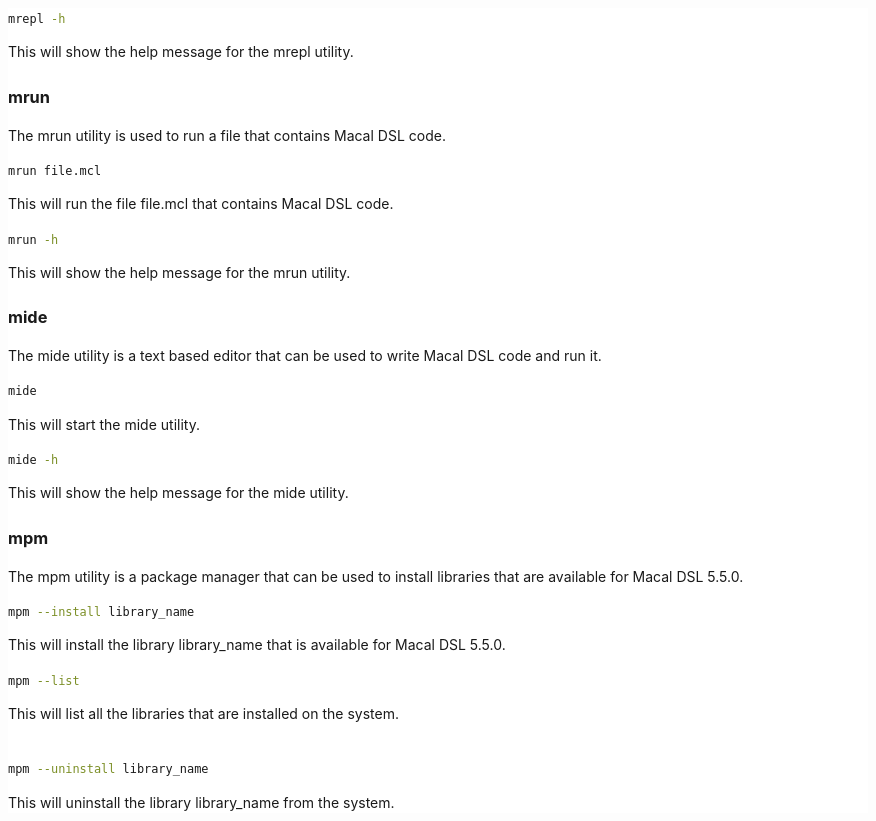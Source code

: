 ```bash
mrepl -h
```

This will show the help message for the mrepl utility.

### mrun

The mrun utility is used to run a file that contains Macal DSL code.

```bash
mrun file.mcl
```

This will run the file file.mcl that contains Macal DSL code.

```bash
mrun -h
```

This will show the help message for the mrun utility.

### mide

The mide utility is a text based editor that can be used to write Macal DSL code and run it.

```bash
mide
```

This will start the mide utility.

```bash
mide -h
```

This will show the help message for the mide utility.


### mpm

The mpm utility is a package manager that can be used to install libraries that are available for Macal DSL 5.5.0.

```bash
mpm --install library_name
```

This will install the library library_name that is available for Macal DSL 5.5.0.

```bash
mpm --list
```

This will list all the libraries that are installed on the system.

```bash

mpm --uninstall library_name
```

This will uninstall the library library_name from the system.
